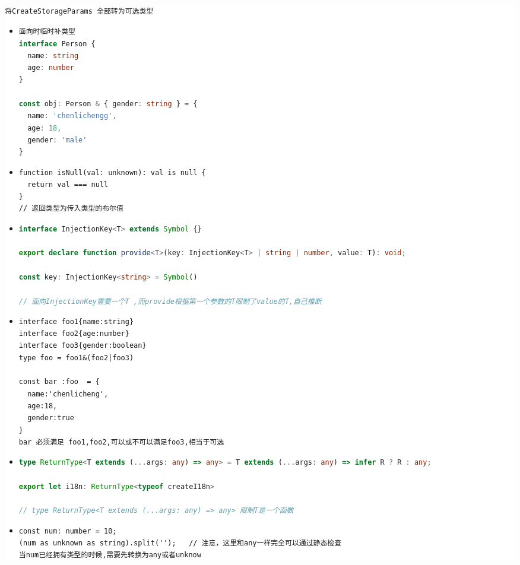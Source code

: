   ```
  将CreateStorageParams 全部转为可选类型
  ```

- ```typescript
  面向时临时补类型
  interface Person {
    name: string
    age: number
  }
  
  const obj: Person & { gender: string } = {
    name: 'chenlichengg',
    age: 18,
    gender: 'male'
  }
  ```

- ```
  function isNull(val: unknown): val is null {
    return val === null
  }
  // 返回类型为传入类型的布尔值
  ```

- ```ts
  interface InjectionKey<T> extends Symbol {}
  
  export declare function provide<T>(key: InjectionKey<T> | string | number, value: T): void;
  
  const key: InjectionKey<string> = Symbol()
  
  // 面向InjectionKey需要一个T ,而provide根据第一个参数的T限制了value的T,自己推断
  ```

- ```
  interface foo1{name:string}
  interface foo2{age:number}
  interface foo3{gender:boolean}
  type foo = foo1&(foo2|foo3)
  
  const bar :foo  = {
    name:'chenlicheng',
    age:18,
    gender:true
  }
  bar 必须满足 foo1,foo2,可以或不可以满足foo3,相当于可选
  ```

- ```typescript
  type ReturnType<T extends (...args: any) => any> = T extends (...args: any) => infer R ? R : any;
  
  export let i18n: ReturnType<typeof createI18n>
  
  // type ReturnType<T extends (...args: any) => any> 限制T是一个函数
  ```

- ```
  const num: number = 10;
  (num as unknown as string).split('');   // 注意，这里和any一样完全可以通过静态检查
  当num已经拥有类型的时候,需要先转换为any或者unknow
  ```

